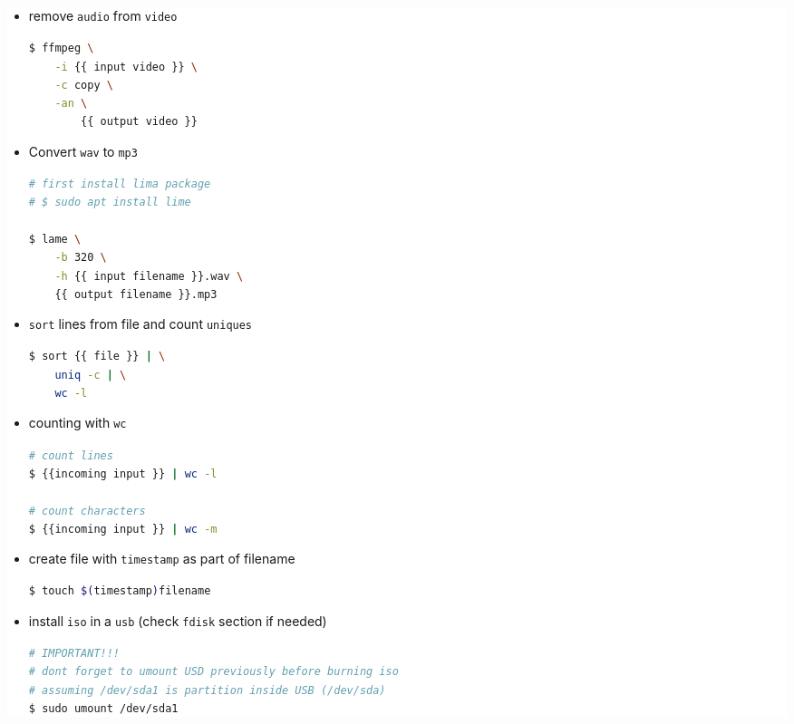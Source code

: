 - remove `audio` from `video`

    ```bash
    $ ffmpeg \
        -i {{ input video }} \
        -c copy \
        -an \
            {{ output video }}
    ```

- Convert `wav` to `mp3`

    ```bash
    # first install lima package
    # $ sudo apt install lime

    $ lame \
        -b 320 \
        -h {{ input filename }}.wav \
        {{ output filename }}.mp3
    ```

- `sort` lines from file and count `uniques`

    ```bash
    $ sort {{ file }} | \
        uniq -c | \
        wc -l
    ```

- counting with `wc`

    ```bash
    # count lines
    $ {{incoming input }} | wc -l

    # count characters
    $ {{incoming input }} | wc -m
    ```

- create file with `timestamp` as part of filename

    ```bash
    $ touch $(timestamp)filename
    ```

- install `iso` in a `usb` (check `fdisk` section if needed)

    ```bash
    # IMPORTANT!!!
    # dont forget to umount USD previously before burning iso
    # assuming /dev/sda1 is partition inside USB (/dev/sda)
    $ sudo umount /dev/sda1
